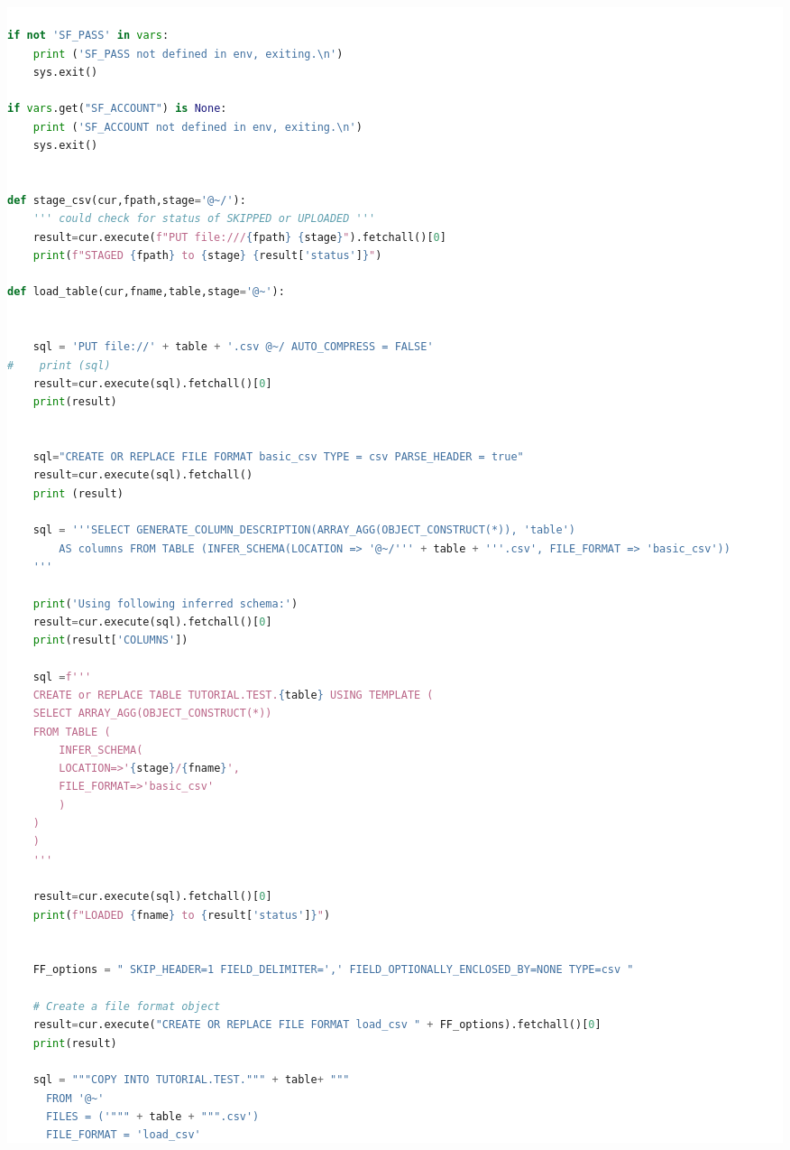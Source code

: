 ```python

if not 'SF_PASS' in vars:
    print ('SF_PASS not defined in env, exiting.\n')
    sys.exit()

if vars.get("SF_ACCOUNT") is None:
    print ('SF_ACCOUNT not defined in env, exiting.\n')
    sys.exit()


def stage_csv(cur,fpath,stage='@~/'):
    ''' could check for status of SKIPPED or UPLOADED '''
    result=cur.execute(f"PUT file:///{fpath} {stage}").fetchall()[0]
    print(f"STAGED {fpath} to {stage} {result['status']}")

def load_table(cur,fname,table,stage='@~'):


    sql = 'PUT file://' + table + '.csv @~/ AUTO_COMPRESS = FALSE'
#    print (sql)
    result=cur.execute(sql).fetchall()[0]
    print(result)


    sql="CREATE OR REPLACE FILE FORMAT basic_csv TYPE = csv PARSE_HEADER = true"
    result=cur.execute(sql).fetchall()
    print (result)

    sql = '''SELECT GENERATE_COLUMN_DESCRIPTION(ARRAY_AGG(OBJECT_CONSTRUCT(*)), 'table')
        AS columns FROM TABLE (INFER_SCHEMA(LOCATION => '@~/''' + table + '''.csv', FILE_FORMAT => 'basic_csv'))
    '''

    print('Using following inferred schema:')
    result=cur.execute(sql).fetchall()[0]
    print(result['COLUMNS'])

    sql =f'''
    CREATE or REPLACE TABLE TUTORIAL.TEST.{table} USING TEMPLATE (
    SELECT ARRAY_AGG(OBJECT_CONSTRUCT(*))
    FROM TABLE (
        INFER_SCHEMA(
        LOCATION=>'{stage}/{fname}',
        FILE_FORMAT=>'basic_csv'
        )
    )
    )
    '''

    result=cur.execute(sql).fetchall()[0]
    print(f"LOADED {fname} to {result['status']}")


    FF_options = " SKIP_HEADER=1 FIELD_DELIMITER=',' FIELD_OPTIONALLY_ENCLOSED_BY=NONE TYPE=csv "

    # Create a file format object
    result=cur.execute("CREATE OR REPLACE FILE FORMAT load_csv " + FF_options).fetchall()[0]
    print(result)

    sql = """COPY INTO TUTORIAL.TEST.""" + table+ """
      FROM '@~'
      FILES = ('""" + table + """.csv')
      FILE_FORMAT = 'load_csv'
```